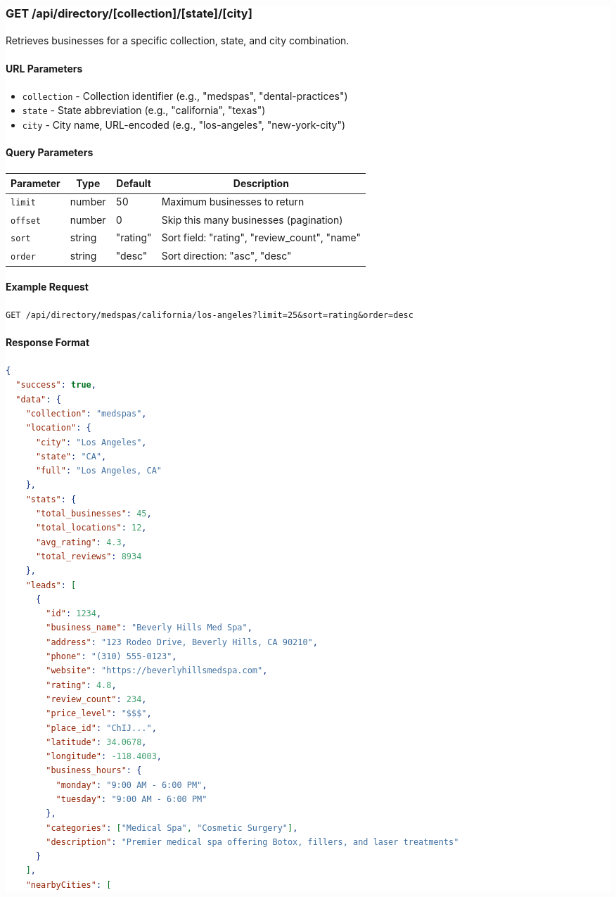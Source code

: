 
### GET /api/directory/[collection]/[state]/[city]
Retrieves businesses for a specific collection, state, and city combination.

#### URL Parameters
- `collection` - Collection identifier (e.g., "medspas", "dental-practices")
- `state` - State abbreviation (e.g., "california", "texas") 
- `city` - City name, URL-encoded (e.g., "los-angeles", "new-york-city")

#### Query Parameters
| Parameter | Type | Default | Description |
|-----------|------|---------|-------------|
| `limit` | number | 50 | Maximum businesses to return |
| `offset` | number | 0 | Skip this many businesses (pagination) |
| `sort` | string | "rating" | Sort field: "rating", "review_count", "name" |
| `order` | string | "desc" | Sort direction: "asc", "desc" |

#### Example Request
```http
GET /api/directory/medspas/california/los-angeles?limit=25&sort=rating&order=desc
```

#### Response Format
```json
{
  "success": true,
  "data": {
    "collection": "medspas",
    "location": {
      "city": "Los Angeles",
      "state": "CA", 
      "full": "Los Angeles, CA"
    },
    "stats": {
      "total_businesses": 45,
      "total_locations": 12,
      "avg_rating": 4.3,
      "total_reviews": 8934
    },
    "leads": [
      {
        "id": 1234,
        "business_name": "Beverly Hills Med Spa",
        "address": "123 Rodeo Drive, Beverly Hills, CA 90210",
        "phone": "(310) 555-0123",
        "website": "https://beverlyhillsmedspa.com",
        "rating": 4.8,
        "review_count": 234,
        "price_level": "$$$",
        "place_id": "ChIJ...",
        "latitude": 34.0678,
        "longitude": -118.4003,
        "business_hours": {
          "monday": "9:00 AM - 6:00 PM",
          "tuesday": "9:00 AM - 6:00 PM"
        },
        "categories": ["Medical Spa", "Cosmetic Surgery"],
        "description": "Premier medical spa offering Botox, fillers, and laser treatments"
      }
    ],
    "nearbyCities": [
```